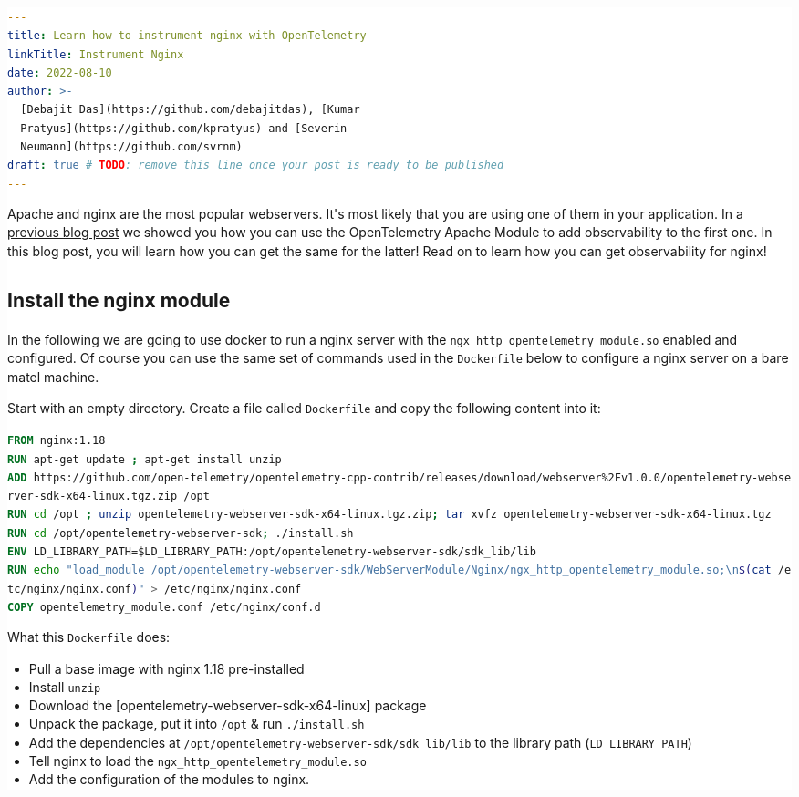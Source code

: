 ```yaml
---
title: Learn how to instrument nginx with OpenTelemetry
linkTitle: Instrument Nginx
date: 2022-08-10
author: >-
  [Debajit Das](https://github.com/debajitdas), [Kumar
  Pratyus](https://github.com/kpratyus) and [Severin
  Neumann](https://github.com/svrnm)
draft: true # TODO: remove this line once your post is ready to be published
---
```


Apache and nginx are the most popular webservers. It's most likely that you are
using one of them in your application. In a [previous blog post] we showed you
how you can use the OpenTelemetry Apache Module to add observability to the
first one. In this blog post, you will learn how you can get the same for the
latter! Read on to learn how you can get observability for nginx!

## Install the nginx module

In the following we are going to use docker to run a nginx server with the
`ngx_http_opentelemetry_module.so` enabled and configured. Of course you can use
the same set of commands used in the `Dockerfile` below to configure a nginx
server on a bare matel machine.

Start with an empty directory. Create a file called `Dockerfile` and copy the
following content into it:

```Dockerfile
FROM nginx:1.18
RUN apt-get update ; apt-get install unzip
ADD https://github.com/open-telemetry/opentelemetry-cpp-contrib/releases/download/webserver%2Fv1.0.0/opentelemetry-webserver-sdk-x64-linux.tgz.zip /opt
RUN cd /opt ; unzip opentelemetry-webserver-sdk-x64-linux.tgz.zip; tar xvfz opentelemetry-webserver-sdk-x64-linux.tgz
RUN cd /opt/opentelemetry-webserver-sdk; ./install.sh
ENV LD_LIBRARY_PATH=$LD_LIBRARY_PATH:/opt/opentelemetry-webserver-sdk/sdk_lib/lib
RUN echo "load_module /opt/opentelemetry-webserver-sdk/WebServerModule/Nginx/ngx_http_opentelemetry_module.so;\n$(cat /etc/nginx/nginx.conf)" > /etc/nginx/nginx.conf
COPY opentelemetry_module.conf /etc/nginx/conf.d
```

What this `Dockerfile` does:

- Pull a base image with nginx 1.18 pre-installed
- Install `unzip`
- Download the [opentelemetry-webserver-sdk-x64-linux] package
- Unpack the package, put it into `/opt` & run `./install.sh`
- Add the dependencies at `/opt/opentelemetry-webserver-sdk/sdk_lib/lib` to the
  library path (`LD_LIBRARY_PATH`)
- Tell nginx to load the `ngx_http_opentelemetry_module.so`
- Add the configuration of the modules to nginx.


[previous blog post]: /blog/2022/instrument-apache-httpd-server/
[http://localhost:16686]: http://localhost:16686